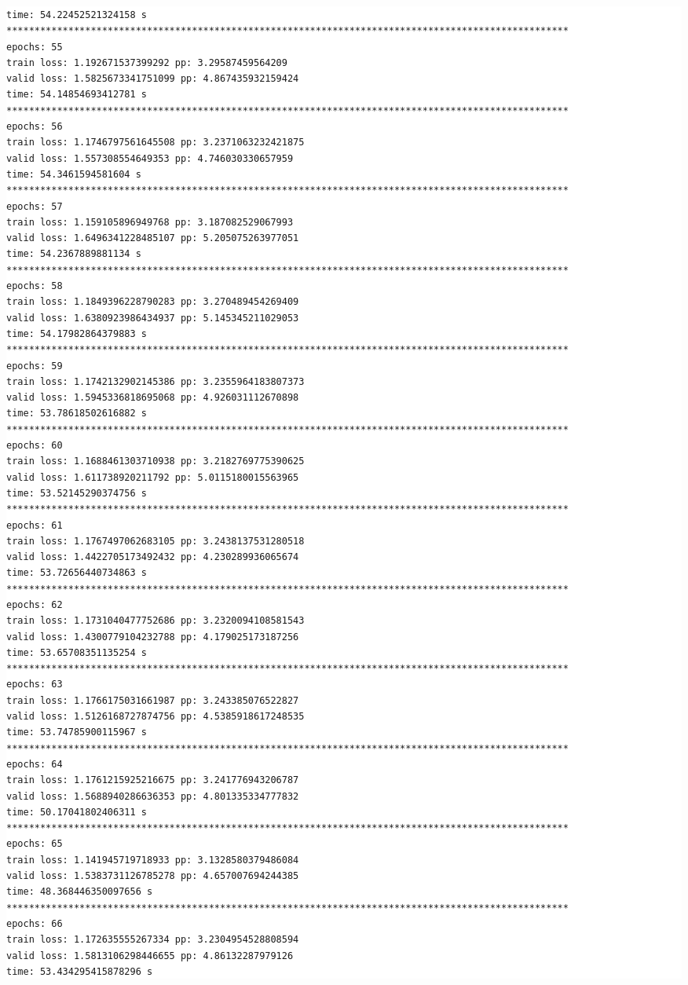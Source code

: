     time: 54.22452521324158 s
    ****************************************************************************************************
    epochs: 55
    train loss: 1.192671537399292 pp: 3.29587459564209
    valid loss: 1.5825673341751099 pp: 4.867435932159424
    time: 54.14854693412781 s
    ****************************************************************************************************
    epochs: 56
    train loss: 1.1746797561645508 pp: 3.2371063232421875
    valid loss: 1.557308554649353 pp: 4.746030330657959
    time: 54.3461594581604 s
    ****************************************************************************************************
    epochs: 57
    train loss: 1.159105896949768 pp: 3.187082529067993
    valid loss: 1.6496341228485107 pp: 5.205075263977051
    time: 54.2367889881134 s
    ****************************************************************************************************
    epochs: 58
    train loss: 1.1849396228790283 pp: 3.270489454269409
    valid loss: 1.6380923986434937 pp: 5.145345211029053
    time: 54.17982864379883 s
    ****************************************************************************************************
    epochs: 59
    train loss: 1.1742132902145386 pp: 3.2355964183807373
    valid loss: 1.5945336818695068 pp: 4.926031112670898
    time: 53.78618502616882 s
    ****************************************************************************************************
    epochs: 60
    train loss: 1.1688461303710938 pp: 3.2182769775390625
    valid loss: 1.611738920211792 pp: 5.0115180015563965
    time: 53.52145290374756 s
    ****************************************************************************************************
    epochs: 61
    train loss: 1.1767497062683105 pp: 3.2438137531280518
    valid loss: 1.4422705173492432 pp: 4.230289936065674
    time: 53.72656440734863 s
    ****************************************************************************************************
    epochs: 62
    train loss: 1.1731040477752686 pp: 3.2320094108581543
    valid loss: 1.4300779104232788 pp: 4.179025173187256
    time: 53.65708351135254 s
    ****************************************************************************************************
    epochs: 63
    train loss: 1.1766175031661987 pp: 3.243385076522827
    valid loss: 1.5126168727874756 pp: 4.5385918617248535
    time: 53.74785900115967 s
    ****************************************************************************************************
    epochs: 64
    train loss: 1.1761215925216675 pp: 3.241776943206787
    valid loss: 1.5688940286636353 pp: 4.801335334777832
    time: 50.17041802406311 s
    ****************************************************************************************************
    epochs: 65
    train loss: 1.141945719718933 pp: 3.1328580379486084
    valid loss: 1.5383731126785278 pp: 4.657007694244385
    time: 48.368446350097656 s
    ****************************************************************************************************
    epochs: 66
    train loss: 1.172635555267334 pp: 3.2304954528808594
    valid loss: 1.5813106298446655 pp: 4.86132287979126
    time: 53.434295415878296 s